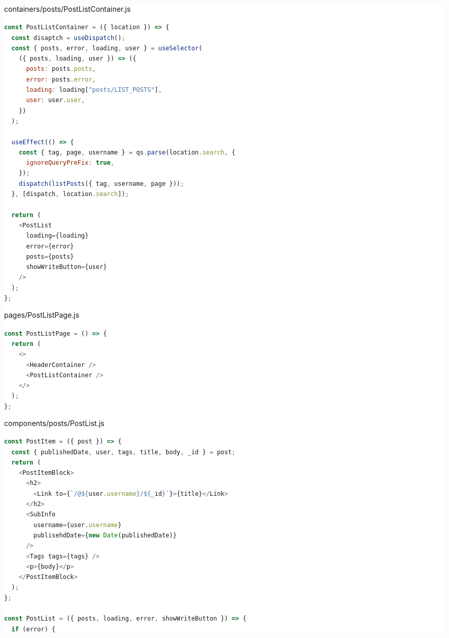 containers/posts/PostListContainer.js

```js
const PostListContainer = ({ location }) => {
  const disaptch = useDispatch();
  const { posts, error, loading, user } = useSelector(
    ({ posts, loading, user }) => ({
      posts: posts.posts,
      error: posts.error,
      loading: loading["posts/LIST_POSTS"],
      user: user.user,
    })
  );

  useEffect(() => {
    const { tag, page, username } = qs.parse(location.search, {
      ignoreQueryPreFix: true,
    });
    dispatch(listPosts({ tag, username, page }));
  }, [dispatch, location.search]);

  return (
    <PostList
      loading={loading}
      error={error}
      posts={posts}
      showWriteButton={user}
    />
  );
};
```

pages/PostListPage.js

```js
const PostListPage = () => {
  return (
    <>
      <HeaderContainer />
      <PostListContainer />
    </>
  );
};
```

components/posts/PostList.js

```js
const PostItem = ({ post }) => {
  const { publishedDate, user, tags, title, body, _id } = post;
  return (
    <PostItemBlock>
      <h2>
        <Link to={`/@${user.username}/${_id}`}>{title}</Link>
      </h2>
      <SubInfo
        username={user.username}
        publisehdDate={new Date(publishedDate)}
      />
      <Tags tags={tags} />
      <p>{body}</p>
    </PostItemBlock>
  );
};

const PostList = ({ posts, loading, error, showWriteButton }) => {
  if (error) {
```